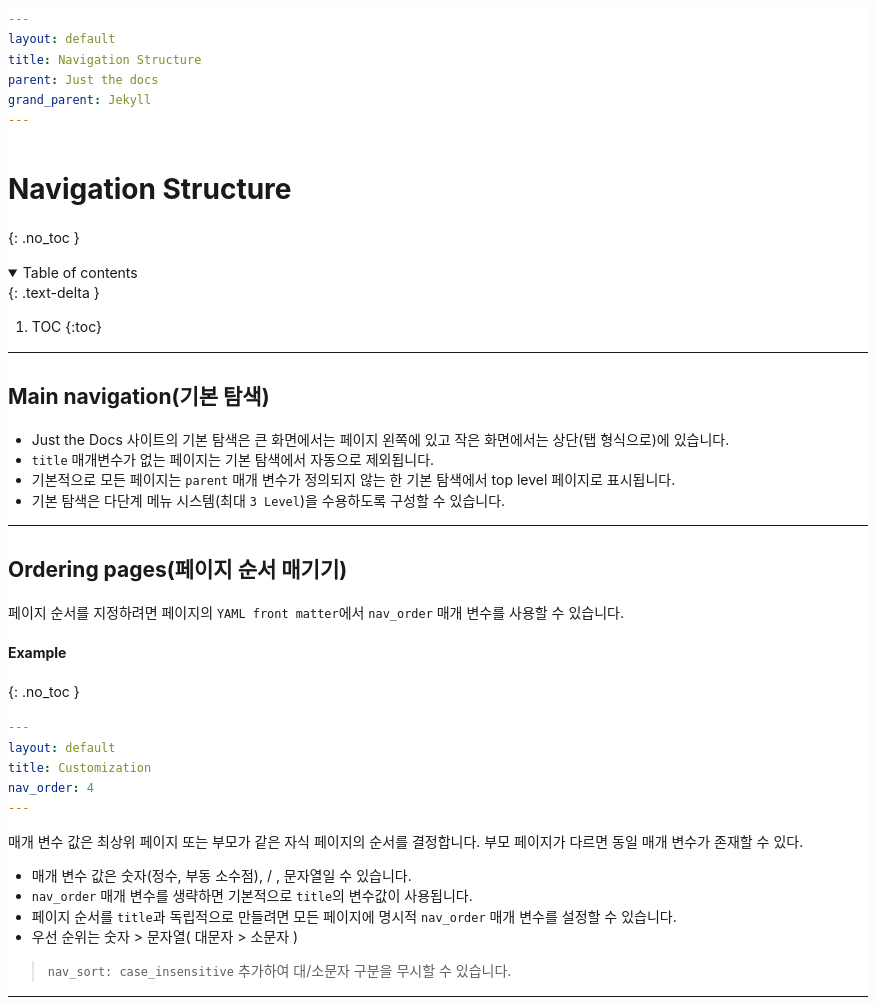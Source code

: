 ```yaml
---
layout: default
title: Navigation Structure
parent: Just the docs
grand_parent: Jekyll
---
```


# Navigation Structure
{: .no_toc }

<details open markdown="block">
  <summary>
    Table of contents
  </summary>
  {: .text-delta }

1. TOC
{:toc}

</details>

---
## Main navigation(기본 탐색)

* Just the Docs 사이트의 기본 탐색은 큰 화면에서는 페이지 왼쪽에 있고 작은 화면에서는 상단(탭 형식으로)에 있습니다.  
* `title` 매개변수가 없는 페이지는 기본 탐색에서 자동으로 제외됩니다. 
* 기본적으로 모든 페이지는 `parent` 매개 변수가 정의되지 않는 한 기본 탐색에서 top level 페이지로 표시됩니다.     
* 기본 탐색은 다단계 메뉴 시스템(최대 `3 Level`)을 수용하도록 구성할 수 있습니다.     

---

## Ordering pages(페이지 순서 매기기)

페이지 순서를 지정하려면 페이지의 `YAML front matter`에서 `nav_order` 매개 변수를 사용할 수 있습니다.

#### Example
{: .no_toc }

```yaml
---
layout: default
title: Customization
nav_order: 4
---

```

매개 변수 값은 최상위 페이지 또는 부모가 같은 자식 페이지의 순서를 결정합니다. 부모 페이지가 다르면 동일 매개 변수가 존재할 수 있다. 

* 매개 변수 값은 숫자(정수, 부동 소수점), / , 문자열일 수 있습니다. 
* `nav_order` 매개 변수를 생략하면 기본적으로 `title`의 변수값이 사용됩니다. 
* 페이지 순서를 `title`과 독립적으로 만들려면 모든 페이지에 명시적 `nav_order` 매개 변수를 설정할 수 있습니다.
* 우선 순위는 숫자 > 문자열( 대문자 > 소문자 )  
> `nav_sort: case_insensitive` 추가하여 대/소문자 구분을 무시할 수 있습니다.

---